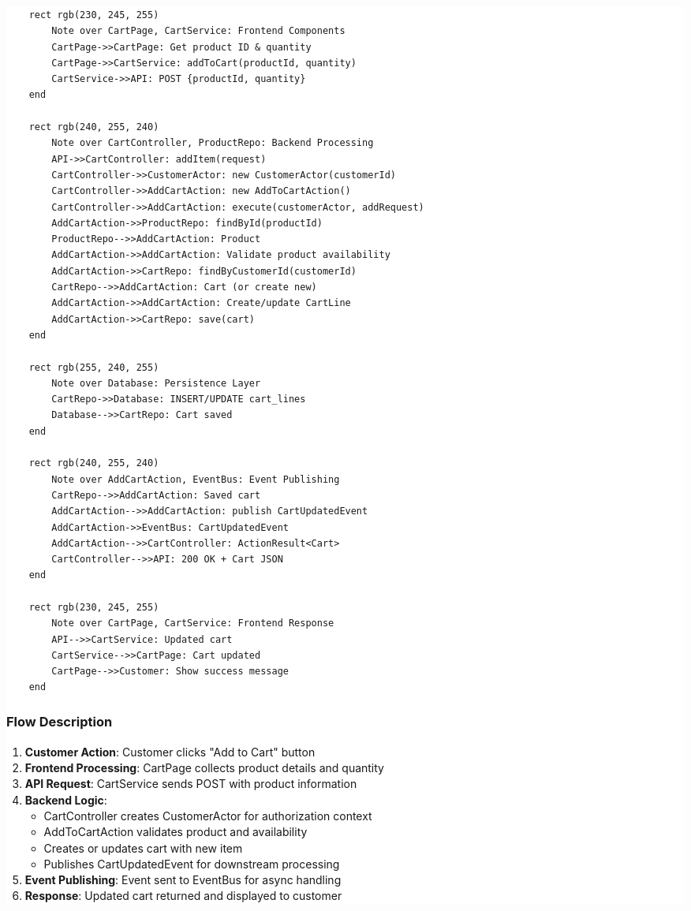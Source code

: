 ```mermaid
    rect rgb(230, 245, 255)
        Note over CartPage, CartService: Frontend Components
        CartPage->>CartPage: Get product ID & quantity
        CartPage->>CartService: addToCart(productId, quantity)
        CartService->>API: POST {productId, quantity}
    end

    rect rgb(240, 255, 240)
        Note over CartController, ProductRepo: Backend Processing
        API->>CartController: addItem(request)
        CartController->>CustomerActor: new CustomerActor(customerId)
        CartController->>AddCartAction: new AddToCartAction()
        CartController->>AddCartAction: execute(customerActor, addRequest)
        AddCartAction->>ProductRepo: findById(productId)
        ProductRepo-->>AddCartAction: Product
        AddCartAction->>AddCartAction: Validate product availability
        AddCartAction->>CartRepo: findByCustomerId(customerId)
        CartRepo-->>AddCartAction: Cart (or create new)
        AddCartAction->>AddCartAction: Create/update CartLine
        AddCartAction->>CartRepo: save(cart)
    end

    rect rgb(255, 240, 255)
        Note over Database: Persistence Layer
        CartRepo->>Database: INSERT/UPDATE cart_lines
        Database-->>CartRepo: Cart saved
    end

    rect rgb(240, 255, 240)
        Note over AddCartAction, EventBus: Event Publishing
        CartRepo-->>AddCartAction: Saved cart
        AddCartAction-->>AddCartAction: publish CartUpdatedEvent
        AddCartAction->>EventBus: CartUpdatedEvent
        AddCartAction-->>CartController: ActionResult<Cart>
        CartController-->>API: 200 OK + Cart JSON
    end

    rect rgb(230, 245, 255)
        Note over CartPage, CartService: Frontend Response
        API-->>CartService: Updated cart
        CartService-->>CartPage: Cart updated
        CartPage-->>Customer: Show success message
    end
```

### Flow Description

1. **Customer Action**: Customer clicks "Add to Cart" button
2. **Frontend Processing**: CartPage collects product details and quantity
3. **API Request**: CartService sends POST with product information
4. **Backend Logic**:
   - CartController creates CustomerActor for authorization context
   - AddToCartAction validates product and availability
   - Creates or updates cart with new item
   - Publishes CartUpdatedEvent for downstream processing
5. **Event Publishing**: Event sent to EventBus for async handling
6. **Response**: Updated cart returned and displayed to customer
